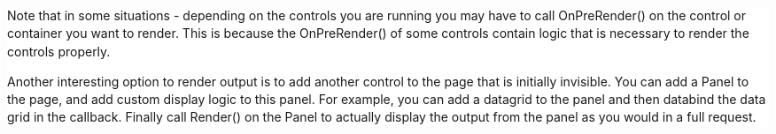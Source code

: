 Note that in some situations - depending on the controls you are running you may have to call OnPreRender() on the control or container you want to render. This is because the OnPreRender() of some controls contain logic that is necessary to render the controls properly. 

Another interesting option to render output is to add another control to the page that is initially invisible. You can add a Panel to the page, and add custom display logic to this panel. For example, you can add a datagrid to the panel and then databind the data grid in the callback. Finally call Render() on the Panel to actually display the output from the panel as you would in a full request.